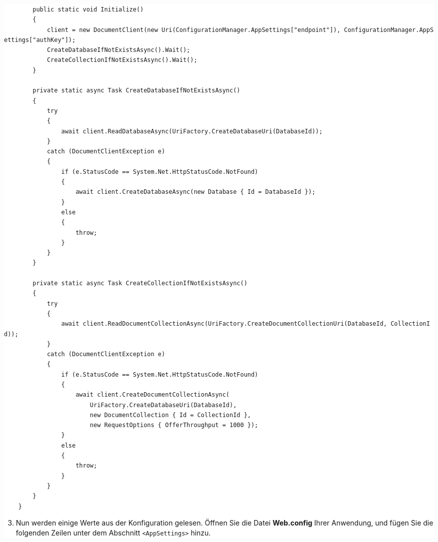             public static void Initialize()
            {
                client = new DocumentClient(new Uri(ConfigurationManager.AppSettings["endpoint"]), ConfigurationManager.AppSettings["authKey"]);
                CreateDatabaseIfNotExistsAsync().Wait();
                CreateCollectionIfNotExistsAsync().Wait();
            }
   
            private static async Task CreateDatabaseIfNotExistsAsync()
            {
                try
                {
                    await client.ReadDatabaseAsync(UriFactory.CreateDatabaseUri(DatabaseId));
                }
                catch (DocumentClientException e)
                {
                    if (e.StatusCode == System.Net.HttpStatusCode.NotFound)
                    {
                        await client.CreateDatabaseAsync(new Database { Id = DatabaseId });
                    }
                    else
                    {
                        throw;
                    }
                }
            }
   
            private static async Task CreateCollectionIfNotExistsAsync()
            {
                try
                {
                    await client.ReadDocumentCollectionAsync(UriFactory.CreateDocumentCollectionUri(DatabaseId, CollectionId));
                }
                catch (DocumentClientException e)
                {
                    if (e.StatusCode == System.Net.HttpStatusCode.NotFound)
                    {
                        await client.CreateDocumentCollectionAsync(
                            UriFactory.CreateDatabaseUri(DatabaseId),
                            new DocumentCollection { Id = CollectionId },
                            new RequestOptions { OfferThroughput = 1000 });
                    }
                    else
                    {
                        throw;
                    }
                }
            }
        }
   
    
3. Nun werden einige Werte aus der Konfiguration gelesen. Öffnen Sie die Datei **Web.config** Ihrer Anwendung, und fügen Sie die folgenden Zeilen unter dem Abschnitt `<AppSettings>` hinzu.
   

[Visual Studio Express]: https://www.visualstudio.com/products/visual-studio-express-vs.aspx
[Microsoft Web Platform Installer]: https://www.microsoft.com/web/downloads/platform.aspx
[Preventing Cross-Site Request Forgery]: https://go.microsoft.com/fwlink/?LinkID=517254
[Basic CRUD Operations in ASP.NET MVC]: https://go.microsoft.com/fwlink/?LinkId=317598
[GitHub]: https://github.com/Azure-Samples/documentdb-net-todo-app